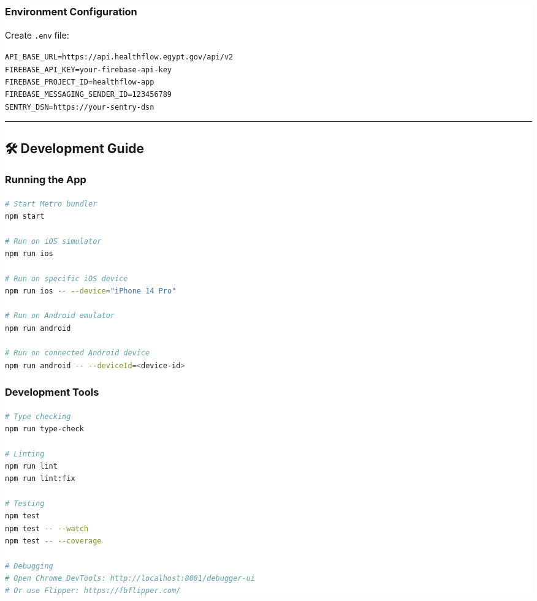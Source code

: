 ### Environment Configuration

Create `.env` file:

```env
API_BASE_URL=https://api.healthflow.egypt.gov/api/v2
FIREBASE_API_KEY=your-firebase-api-key
FIREBASE_PROJECT_ID=healthflow-app
FIREBASE_MESSAGING_SENDER_ID=123456789
SENTRY_DSN=https://your-sentry-dsn
```

---

## 🛠️ Development Guide

### Running the App

```bash
# Start Metro bundler
npm start

# Run on iOS simulator
npm run ios

# Run on specific iOS device
npm run ios -- --device="iPhone 14 Pro"

# Run on Android emulator
npm run android

# Run on connected Android device
npm run android -- --deviceId=<device-id>
```

### Development Tools

```bash
# Type checking
npm run type-check

# Linting
npm run lint
npm run lint:fix

# Testing
npm test
npm test -- --watch
npm test -- --coverage

# Debugging
# Open Chrome DevTools: http://localhost:8081/debugger-ui
# Or use Flipper: https://fbflipper.com/
```
